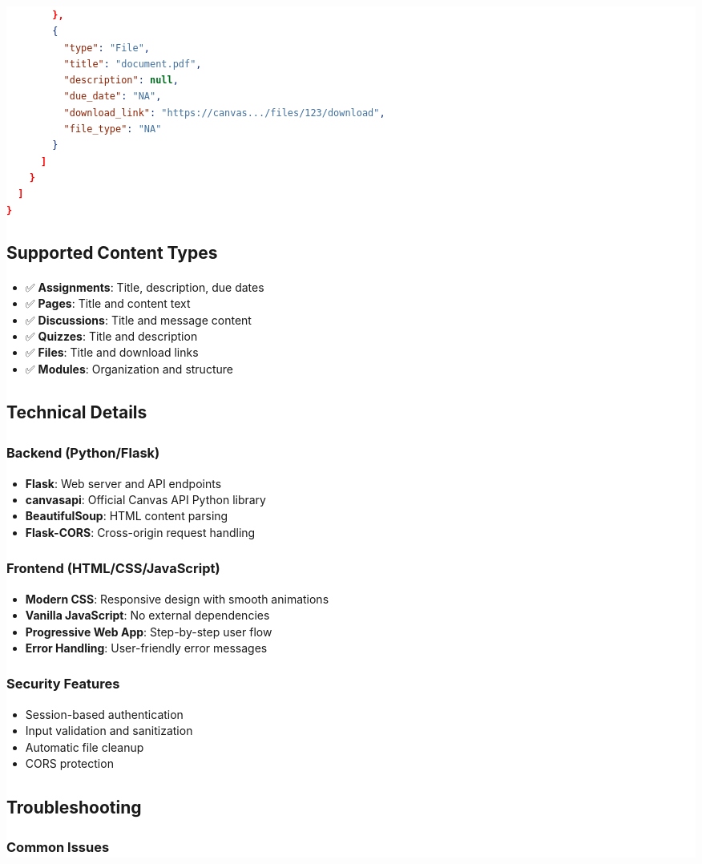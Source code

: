 ```json
        },
        {
          "type": "File",
          "title": "document.pdf",
          "description": null,
          "due_date": "NA",
          "download_link": "https://canvas.../files/123/download",
          "file_type": "NA"
        }
      ]
    }
  ]
}
```

## Supported Content Types

- ✅ **Assignments**: Title, description, due dates
- ✅ **Pages**: Title and content text
- ✅ **Discussions**: Title and message content
- ✅ **Quizzes**: Title and description
- ✅ **Files**: Title and download links
- ✅ **Modules**: Organization and structure

## Technical Details

### Backend (Python/Flask)

- **Flask**: Web server and API endpoints
- **canvasapi**: Official Canvas API Python library
- **BeautifulSoup**: HTML content parsing
- **Flask-CORS**: Cross-origin request handling

### Frontend (HTML/CSS/JavaScript)

- **Modern CSS**: Responsive design with smooth animations
- **Vanilla JavaScript**: No external dependencies
- **Progressive Web App**: Step-by-step user flow
- **Error Handling**: User-friendly error messages

### Security Features

- Session-based authentication
- Input validation and sanitization
- Automatic file cleanup
- CORS protection

## Troubleshooting

### Common Issues

